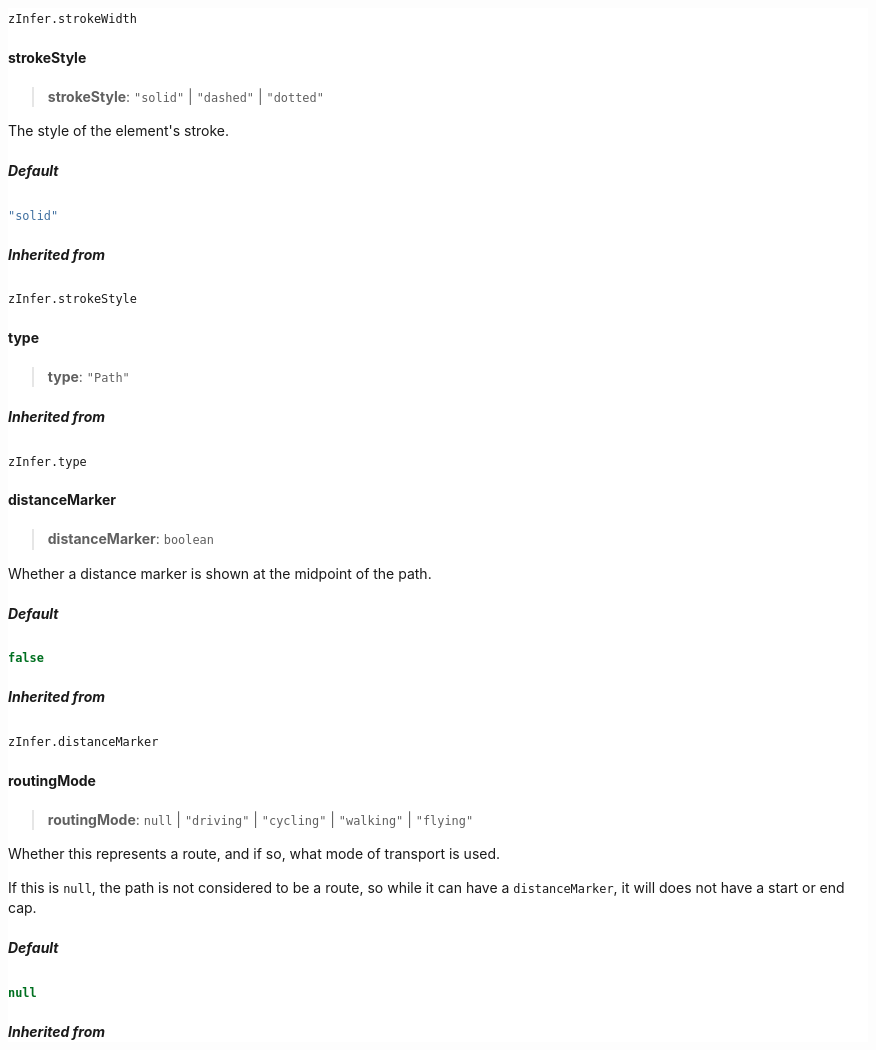 `zInfer.strokeWidth`

#### strokeStyle

> **strokeStyle**: `"solid"` \| `"dashed"` \| `"dotted"`

The style of the element's stroke.

##### Default

```ts
"solid"
```

##### Inherited from

`zInfer.strokeStyle`

#### type

> **type**: `"Path"`

##### Inherited from

`zInfer.type`

#### distanceMarker

> **distanceMarker**: `boolean`

Whether a distance marker is shown at the midpoint of the path.

##### Default

```ts
false
```

##### Inherited from

`zInfer.distanceMarker`

#### routingMode

> **routingMode**: `null` \| `"driving"` \| `"cycling"` \| `"walking"` \| `"flying"`

Whether this represents a route, and if so, what mode of transport
is used.

If this is `null`, the path is not considered to be a route, so while it
can have a `distanceMarker`, it will does not have a start or end cap.

##### Default

```ts
null
```

##### Inherited from

